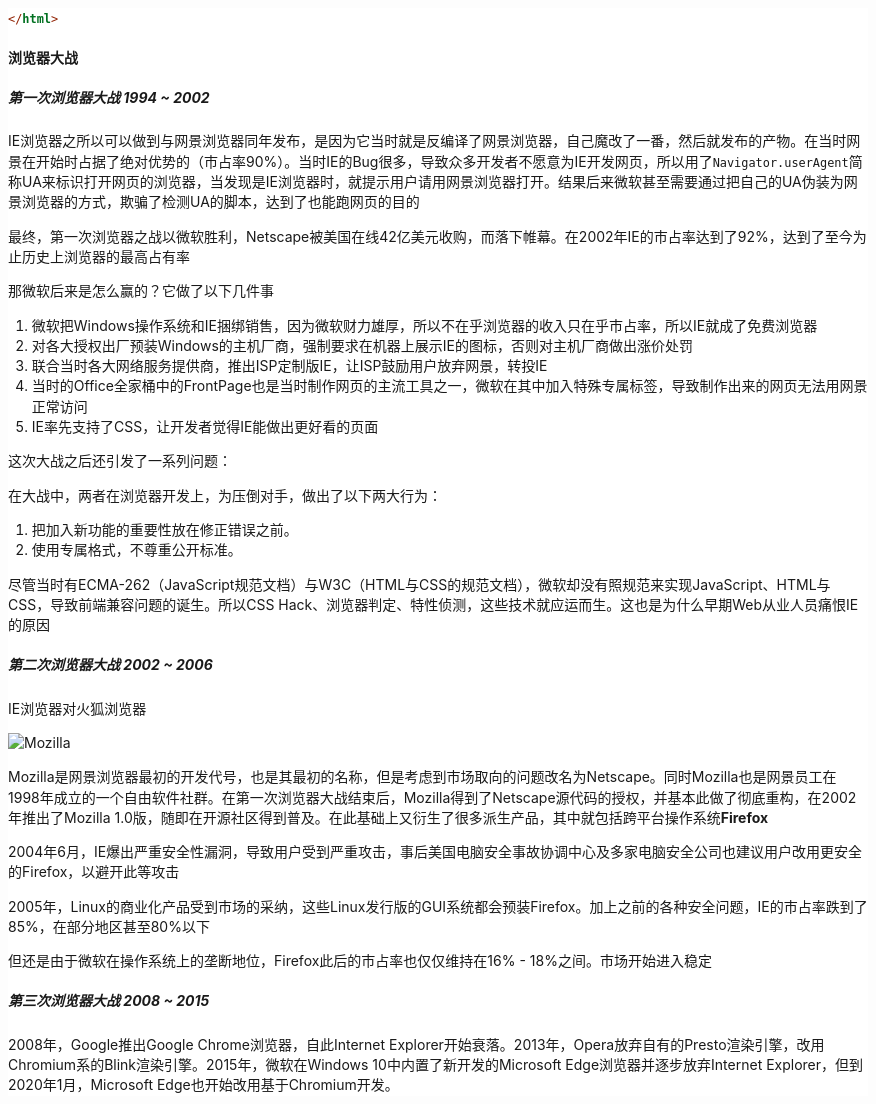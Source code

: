 ```html
</html>
```





#### 浏览器大战

##### 第一次浏览器大战 1994 ~ 2002

IE浏览器之所以可以做到与网景浏览器同年发布，是因为它当时就是反编译了网景浏览器，自己魔改了一番，然后就发布的产物。在当时网景在开始时占据了绝对优势的（市占率90%）。当时IE的Bug很多，导致众多开发者不愿意为IE开发网页，所以用了`Navigator.userAgent`简称UA来标识打开网页的浏览器，当发现是IE浏览器时，就提示用户请用网景浏览器打开。结果后来微软甚至需要通过把自己的UA伪装为网景浏览器的方式，欺骗了检测UA的脚本，达到了也能跑网页的目的

最终，第一次浏览器之战以微软胜利，Netscape被美国在线42亿美元收购，而落下帷幕。在2002年IE的市占率达到了92%，达到了至今为止历史上浏览器的最高占有率

那微软后来是怎么赢的？它做了以下几件事

1. 微软把Windows操作系统和IE捆绑销售，因为微软财力雄厚，所以不在乎浏览器的收入只在乎市占率，所以IE就成了免费浏览器
2. 对各大授权出厂预装Windows的主机厂商，强制要求在机器上展示IE的图标，否则对主机厂商做出涨价处罚
3. 联合当时各大网络服务提供商，推出ISP定制版IE，让ISP鼓励用户放弃网景，转投IE
4. 当时的Office全家桶中的FrontPage也是当时制作网页的主流工具之一，微软在其中加入特殊专属标签，导致制作出来的网页无法用网景正常访问
5. IE率先支持了CSS，让开发者觉得IE能做出更好看的页面



这次大战之后还引发了一系列问题：

在大战中，两者在浏览器开发上，为压倒对手，做出了以下两大行为：

1. 把加入新功能的重要性放在修正错误之前。
2. 使用专属格式，不尊重公开标准。

尽管当时有ECMA-262（JavaScript规范文档）与W3C（HTML与CSS的规范文档），微软却没有照规范来实现JavaScript、HTML与CSS，导致前端兼容问题的诞生。所以CSS Hack、浏览器判定、特性侦测，这些技术就应运而生。这也是为什么早期Web从业人员痛恨IE的原因



##### 第二次浏览器大战 2002 ~ 2006

IE浏览器对火狐浏览器

<img src="https://kuimo-markdown-pic.oss-cn-hangzhou.aliyuncs.com/Mozilla_dinosaur_head_logo.png" alt="Mozilla"  />

Mozilla是网景浏览器最初的开发代号，也是其最初的名称，但是考虑到市场取向的问题改名为Netscape。同时Mozilla也是网景员工在1998年成立的一个自由软件社群。在第一次浏览器大战结束后，Mozilla得到了Netscape源代码的授权，并基本此做了彻底重构，在2002年推出了Mozilla 1.0版，随即在开源社区得到普及。在此基础上又衍生了很多派生产品，其中就包括跨平台操作系统**Firefox**

2004年6月，IE爆出严重安全性漏洞，导致用户受到严重攻击，事后美国电脑安全事故协调中心及多家电脑安全公司也建议用户改用更安全的Firefox，以避开此等攻击

2005年，Linux的商业化产品受到市场的采纳，这些Linux发行版的GUI系统都会预装Firefox。加上之前的各种安全问题，IE的市占率跌到了85%，在部分地区甚至80%以下

但还是由于微软在操作系统上的垄断地位，Firefox此后的市占率也仅仅维持在16% - 18%之间。市场开始进入稳定



##### 第三次浏览器大战 2008 ~ 2015

2008年，Google推出Google Chrome浏览器，自此Internet Explorer开始衰落。2013年，Opera放弃自有的Presto渲染引擎，改用Chromium系的Blink渲染引擎。2015年，微软在Windows 10中内置了新开发的Microsoft Edge浏览器并逐步放弃Internet Explorer，但到2020年1月，Microsoft Edge也开始改用基于Chromium开发。
